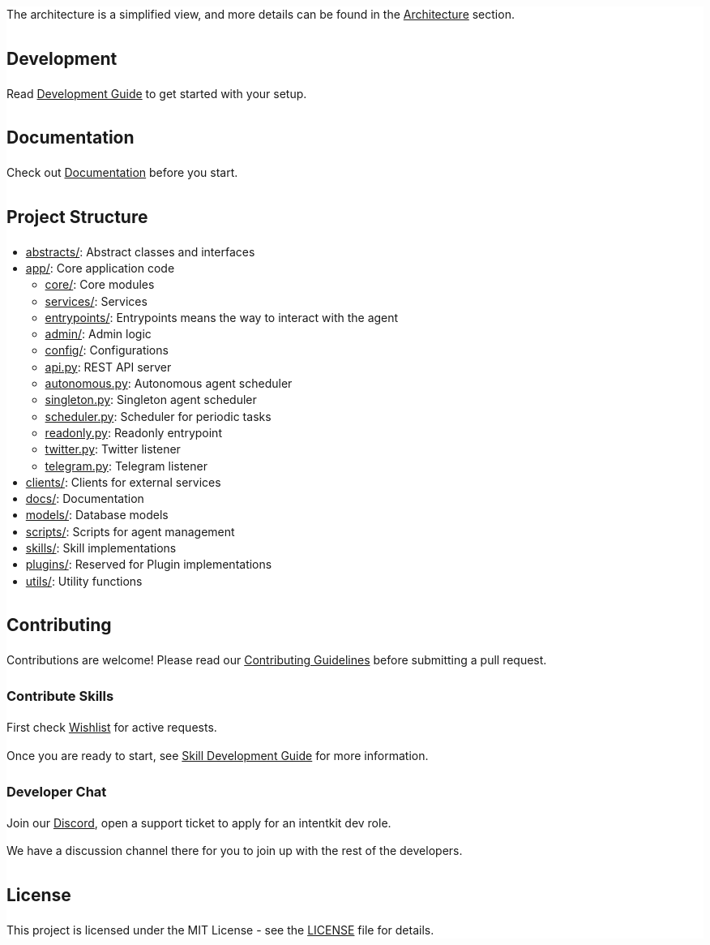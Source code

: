 The architecture is a simplified view, and more details can be found in the [Architecture](docs/architecture.md) section.

## Development

Read [Development Guide](DEVELOPMENT.md) to get started with your setup.

## Documentation

Check out [Documentation](docs/) before you start.

## Project Structure

- [abstracts/](abstracts/): Abstract classes and interfaces
- [app/](app/): Core application code
  - [core/](app/core/): Core modules
  - [services/](app/services/): Services
  - [entrypoints/](app/entrypoints/): Entrypoints means the way to interact with the agent
  - [admin/](app/admin/): Admin logic
  - [config/](app/config/): Configurations
  - [api.py](app/api.py): REST API server
  - [autonomous.py](app/autonomous.py): Autonomous agent scheduler
  - [singleton.py](app/singleton.py): Singleton agent scheduler
  - [scheduler.py](app/scheduler.py): Scheduler for periodic tasks
  - [readonly.py](app/readonly.py): Readonly entrypoint
  - [twitter.py](app/twitter.py): Twitter listener
  - [telegram.py](app/telegram.py): Telegram listener
- [clients/](clients/): Clients for external services
- [docs/](docs/): Documentation
- [models/](models/): Database models
- [scripts/](scripts/): Scripts for agent management
- [skills/](skills/): Skill implementations
- [plugins/](plugins/): Reserved for Plugin implementations
- [utils/](utils/): Utility functions

## Contributing

Contributions are welcome! Please read our [Contributing Guidelines](CONTRIBUTING.md) before submitting a pull request.

### Contribute Skills

First check [Wishlist](docs/contributing/wishlist.md) for active requests.

Once you are ready to start, see [Skill Development Guide](docs/contributing/skills.md) for more information.

### Developer Chat

Join our [Discord](https://discord.com/invite/crestal), open a support ticket to apply for an intentkit dev role.

We have a discussion channel there for you to join up with the rest of the developers.

## License

This project is licensed under the MIT License - see the [LICENSE](LICENSE) file for details.
